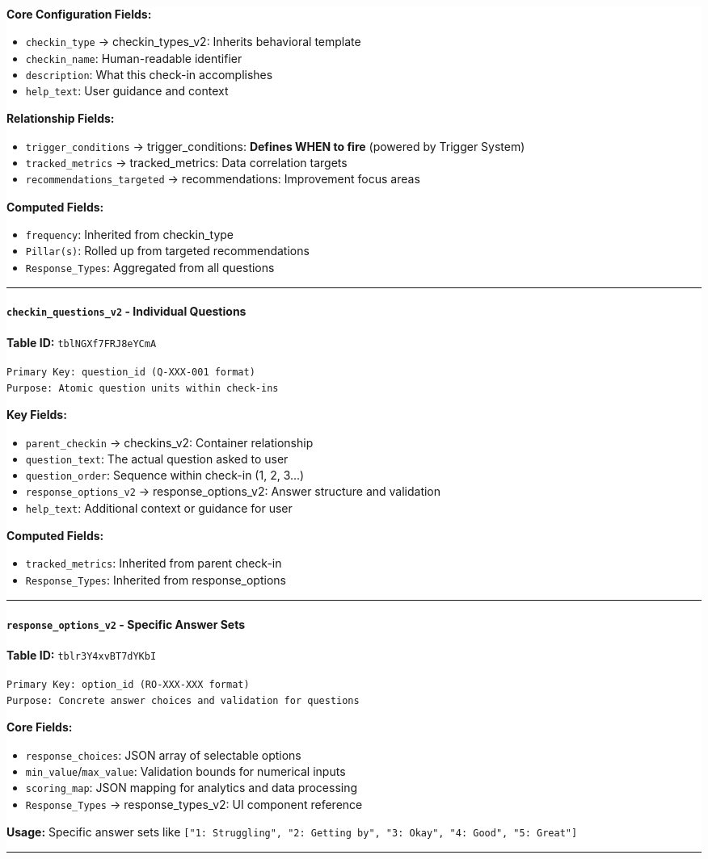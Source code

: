 **Core Configuration Fields:**
- `checkin_type` → checkin_types_v2: Inherits behavioral template
- `checkin_name`: Human-readable identifier
- `description`: What this check-in accomplishes
- `help_text`: User guidance and context

**Relationship Fields:**
- `trigger_conditions` → trigger_conditions: **Defines WHEN to fire** (powered by Trigger System)
- `tracked_metrics` → tracked_metrics: Data correlation targets
- `recommendations_targeted` → recommendations: Improvement focus areas

**Computed Fields:**
- `frequency`: Inherited from checkin_type
- `Pillar(s)`: Rolled up from targeted recommendations  
- `Response_Types`: Aggregated from all questions

---

#### `checkin_questions_v2` - Individual Questions
**Table ID:** `tblNGXf7FRJ8eYCmA`
```
Primary Key: question_id (Q-XXX-001 format)  
Purpose: Atomic question units within check-ins
```

**Key Fields:**
- `parent_checkin` → checkins_v2: Container relationship
- `question_text`: The actual question asked to user
- `question_order`: Sequence within check-in (1, 2, 3...)
- `response_options_v2` → response_options_v2: Answer structure and validation
- `help_text`: Additional context or guidance for user

**Computed Fields:**
- `tracked_metrics`: Inherited from parent check-in
- `Response_Types`: Inherited from response_options

---

#### `response_options_v2` - Specific Answer Sets
**Table ID:** `tblr3Y4xvBT7dYKbI`
```
Primary Key: option_id (RO-XXX-XXX format)
Purpose: Concrete answer choices and validation for questions
```

**Core Fields:**
- `response_choices`: JSON array of selectable options
- `min_value`/`max_value`: Validation bounds for numerical inputs
- `scoring_map`: JSON mapping for analytics and data processing
- `Response_Types` → response_types_v2: UI component reference

**Usage:** Specific answer sets like `["1: Struggling", "2: Getting by", "3: Okay", "4: Good", "5: Great"]`

---
